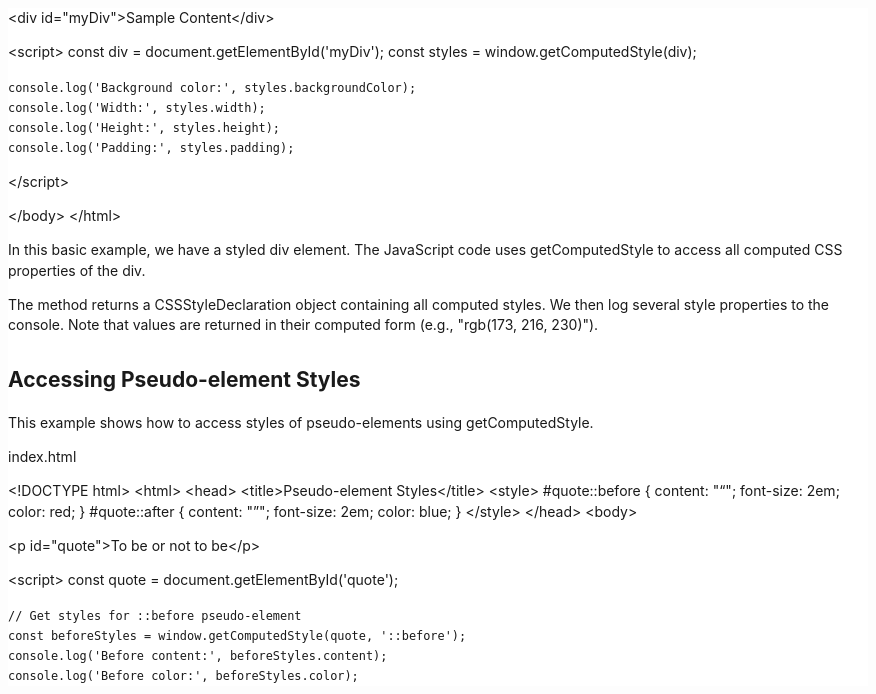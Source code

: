&lt;div id="myDiv"&gt;Sample Content&lt;/div&gt;

&lt;script&gt;
    const div = document.getElementById('myDiv');
    const styles = window.getComputedStyle(div);
    
    console.log('Background color:', styles.backgroundColor);
    console.log('Width:', styles.width);
    console.log('Height:', styles.height);
    console.log('Padding:', styles.padding);
&lt;/script&gt;

&lt;/body&gt;
&lt;/html&gt;

In this basic example, we have a styled div element. The JavaScript code uses
getComputedStyle to access all computed CSS properties of the div.

The method returns a CSSStyleDeclaration object containing all
computed styles. We then log several style properties to the console. Note that
values are returned in their computed form (e.g., "rgb(173, 216, 230)").

## Accessing Pseudo-element Styles

This example shows how to access styles of pseudo-elements using getComputedStyle.

index.html
    

&lt;!DOCTYPE html&gt;
&lt;html&gt;
&lt;head&gt;
    &lt;title&gt;Pseudo-element Styles&lt;/title&gt;
    &lt;style&gt;
        #quote::before {
            content: "“";
            font-size: 2em;
            color: red;
        }
        #quote::after {
            content: "”";
            font-size: 2em;
            color: blue;
        }
    &lt;/style&gt;
&lt;/head&gt;
&lt;body&gt;

&lt;p id="quote"&gt;To be or not to be&lt;/p&gt;

&lt;script&gt;
    const quote = document.getElementById('quote');
    
    // Get styles for ::before pseudo-element
    const beforeStyles = window.getComputedStyle(quote, '::before');
    console.log('Before content:', beforeStyles.content);
    console.log('Before color:', beforeStyles.color);
    